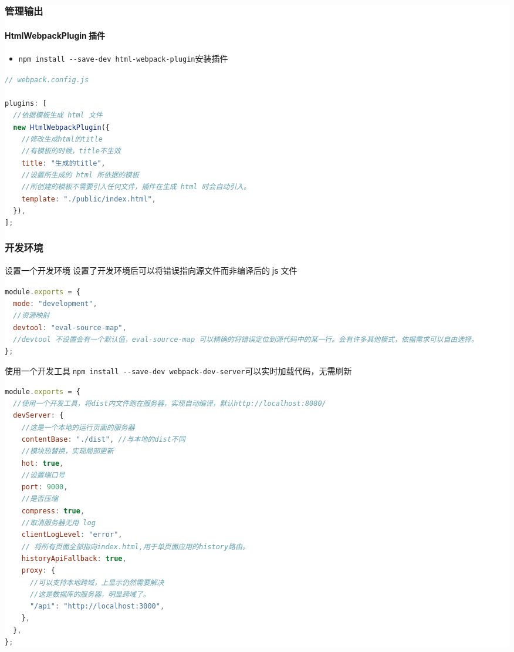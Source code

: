 ### 管理输出

#### HtmlWebpackPlugin 插件

- `npm install --save-dev html-webpack-plugin`安装插件

```js
// webpack.config.js

plugins: [
  //依据模板生成 html 文件
  new HtmlWebpackPlugin({
    //修改生成html的title
    //有模板的时候，title不生效
    title: "生成的title",
    //设置所生成的 html 所依据的模板
    //所创建的模板不需要引入任何文件，插件在生成 html 时会自动引入。
    template: "./public/index.html",
  }),
];
```

### 开发环境

设置一个开发环境
设置了开发环境后可以将错误指向源文件而非编译后的 js 文件

```js
module.exports = {
  mode: "development",
  //资源映射
  devtool: "eval-source-map",
  //devtool 不设置会有一个默认值，eval-source-map 可以精确的将错误定位到源代码中的某一行。会有许多其他模式，依据需求可以自由选择。
};
```

使用一个开发工具
`npm install --save-dev webpack-dev-server`可以实时加载代码，无需刷新

```js
module.exports = {
  //使用一个开发工具，将dist内文件跑在服务器，实现自动编译，默认http://localhost:8080/
  devServer: {
    //这是一个本地的运行页面的服务器
    contentBase: "./dist", //与本地的dist不同
    //模块热替换，实现局部更新
    hot: true,
    //设置端口号
    port: 9000,
    //是否压缩
    compress: true,
    //取消服务器无用 log
    clientLogLevel: "error",
    // 将所有页面全部指向index.html,用于单页面应用的history路由。
    historyApiFallback: true,
    proxy: {
      //可以支持本地跨域，上显示仍然需要解决
      //这是数据库的服务器，明显跨域了。
      "/api": "http://localhost:3000",
    },
  },
};
```
